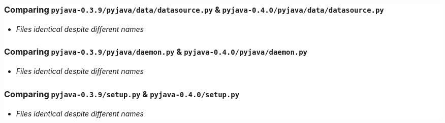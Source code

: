 ### Comparing `pyjava-0.3.9/pyjava/data/datasource.py` & `pyjava-0.4.0/pyjava/data/datasource.py`

 * *Files identical despite different names*

### Comparing `pyjava-0.3.9/pyjava/daemon.py` & `pyjava-0.4.0/pyjava/daemon.py`

 * *Files identical despite different names*

### Comparing `pyjava-0.3.9/setup.py` & `pyjava-0.4.0/setup.py`

 * *Files identical despite different names*

